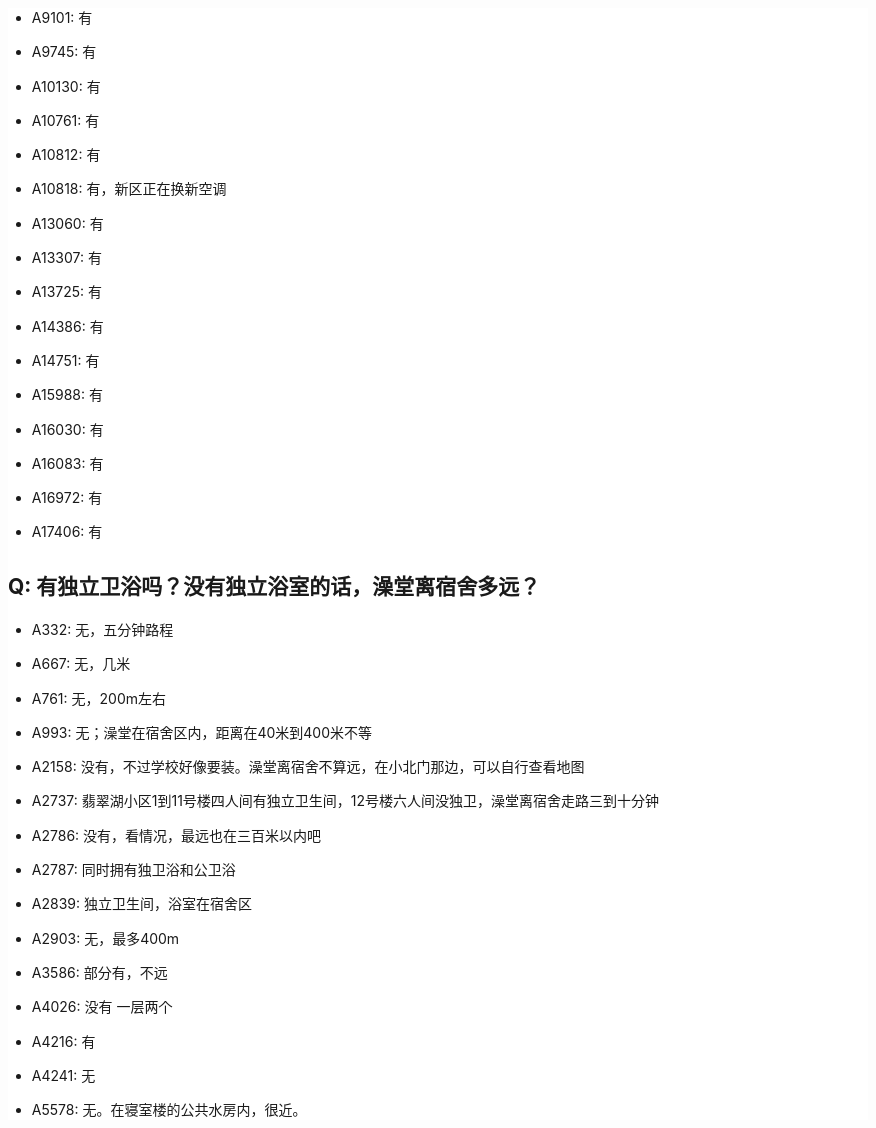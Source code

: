 - A9101: 有

- A9745: 有

- A10130: 有

- A10761: 有

- A10812: 有

- A10818: 有，新区正在换新空调

- A13060: 有

- A13307: 有

- A13725: 有

- A14386: 有

- A14751: 有

- A15988: 有

- A16030: 有

- A16083: 有

- A16972: 有

- A17406: 有

## Q: 有独立卫浴吗？没有独立浴室的话，澡堂离宿舍多远？

- A332: 无，五分钟路程

- A667: 无，几米

- A761: 无，200m左右

- A993: 无；澡堂在宿舍区内，距离在40米到400米不等

- A2158: 没有，不过学校好像要装。澡堂离宿舍不算远，在小北门那边，可以自行查看地图

- A2737: 翡翠湖小区1到11号楼四人间有独立卫生间，12号楼六人间没独卫，澡堂离宿舍走路三到十分钟

- A2786: 没有，看情况，最远也在三百米以内吧

- A2787: 同时拥有独卫浴和公卫浴

- A2839: 独立卫生间，浴室在宿舍区

- A2903: 无，最多400m

- A3586: 部分有，不远

- A4026: 没有 一层两个

- A4216: 有

- A4241: 无

- A5578: 无。在寝室楼的公共水房内，很近。
